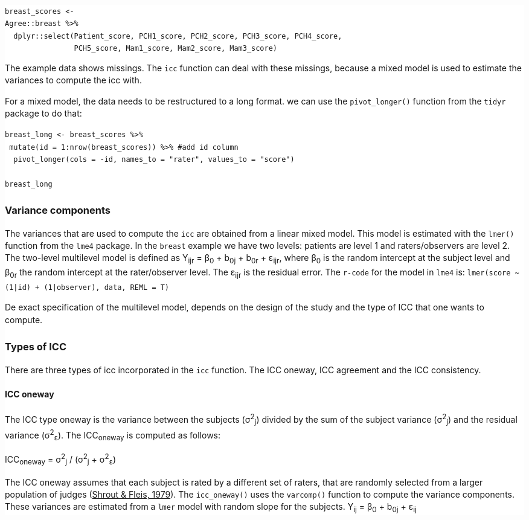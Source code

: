```{r}
breast_scores <- 
Agree::breast %>%
  dplyr::select(Patient_score, PCH1_score, PCH2_score, PCH3_score, PCH4_score, 
                PCH5_score, Mam1_score, Mam2_score, Mam3_score)
```

The example data shows missings. The `icc` function can deal with these missings, because a mixed model is used to estimate the variances to compute the icc with.

For a mixed model, the data needs to be restructured to a long format. we can use the `pivot_longer()` function from the `tidyr` package to do that:

```{r}
breast_long <- breast_scores %>%
 mutate(id = 1:nrow(breast_scores)) %>% #add id column
  pivot_longer(cols = -id, names_to = "rater", values_to = "score")

breast_long
```

### Variance components

The variances that are used to compute the `icc` are obtained from a linear mixed model. This model is estimated with the `lmer()` function from the `lme4` package. In the `breast` example we have two levels: patients are level 1 and raters/observers are level 2. The two-level multilevel model is defined as Y<sub>ijr</sub> = &beta;<sub>0</sub> + b<sub>0j</sub> + b<sub>0r</sub> + &epsilon;<sub>ijr</sub>, where &beta;<sub>0</sub> is the random intercept at the subject level and &beta;<sub>0r</sub> the random intercept at the rater/observer level. The &epsilon;<sub>ijr</sub> is the residual error. The `r-code` for the model in `lme4` is: `lmer(score ~ (1|id) + (1|observer), data, REML = T)`

De exact specification of the multilevel model, depends on the design of the study and the type of ICC that one wants to compute. 



### Types of ICC

There are three types of icc incorporated in the `icc` function. The ICC oneway, ICC agreement and the ICC consistency. 


#### ICC oneway

The ICC type oneway is the variance between the subjects (&sigma;<sup>2</sup><sub>j</sub>) divided by the sum of the subject variance (&sigma;<sup>2</sup><sub>j</sub>) and the residual variance (&sigma;<sup>2</sup><sub>&epsilon;</sub>). The ICC<sub>oneway</sub> is computed as follows: 

ICC<sub>oneway</sub> = &sigma;<sup>2</sup><sub>j</sub> / (&sigma;<sup>2</sup><sub>j</sub> + &sigma;<sup>2</sup><sub>&epsilon;</sub>)

The ICC oneway assumes that each subject is rated by a different set of raters, that are randomly selected from a larger population of judges ([Shrout & Fleis, 1979](https://doi.org/10.1037//0033-2909.86.2.420)). 
The `icc_oneway()` uses the `varcomp()` function to compute the variance components. These variances are estimated from a `lmer` model with random slope for the subjects. Y<sub>ij</sub> = &beta;<sub>0</sub> + b<sub>0j</sub> + &epsilon;<sub>ij</sub>
